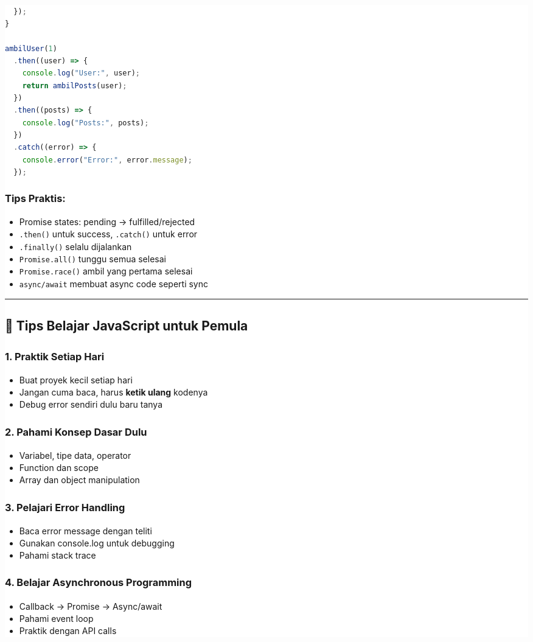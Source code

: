 ```javascript
  });
}

ambilUser(1)
  .then((user) => {
    console.log("User:", user);
    return ambilPosts(user);
  })
  .then((posts) => {
    console.log("Posts:", posts);
  })
  .catch((error) => {
    console.error("Error:", error.message);
  });
```

### Tips Praktis:

- Promise states: pending → fulfilled/rejected
- `.then()` untuk success, `.catch()` untuk error
- `.finally()` selalu dijalankan
- `Promise.all()` tunggu semua selesai
- `Promise.race()` ambil yang pertama selesai
- `async/await` membuat async code seperti sync

---

## 🎯 Tips Belajar JavaScript untuk Pemula

### 1. **Praktik Setiap Hari**

- Buat proyek kecil setiap hari
- Jangan cuma baca, harus **ketik ulang** kodenya
- Debug error sendiri dulu baru tanya

### 2. **Pahami Konsep Dasar Dulu**

- Variabel, tipe data, operator
- Function dan scope
- Array dan object manipulation

### 3. **Pelajari Error Handling**

- Baca error message dengan teliti
- Gunakan console.log untuk debugging
- Pahami stack trace

### 4. **Belajar Asynchronous Programming**

- Callback → Promise → Async/await
- Pahami event loop
- Praktik dengan API calls
